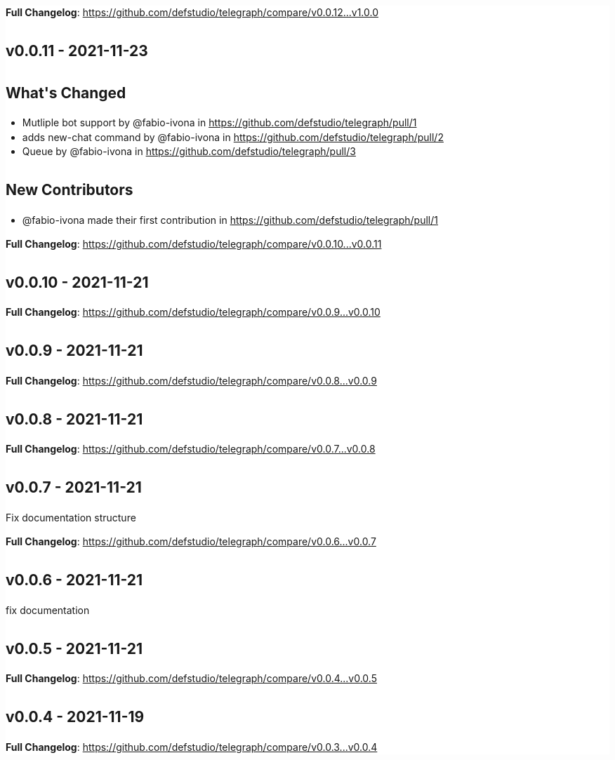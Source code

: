 **Full Changelog**: https://github.com/defstudio/telegraph/compare/v0.0.12...v1.0.0

## v0.0.11 - 2021-11-23

## What's Changed

- Mutliple bot support by @fabio-ivona in https://github.com/defstudio/telegraph/pull/1
- adds new-chat command by @fabio-ivona in https://github.com/defstudio/telegraph/pull/2
- Queue by @fabio-ivona in https://github.com/defstudio/telegraph/pull/3

## New Contributors

- @fabio-ivona made their first contribution in https://github.com/defstudio/telegraph/pull/1

**Full Changelog**: https://github.com/defstudio/telegraph/compare/v0.0.10...v0.0.11

## v0.0.10 - 2021-11-21

**Full Changelog**: https://github.com/defstudio/telegraph/compare/v0.0.9...v0.0.10

## v0.0.9 - 2021-11-21

**Full Changelog**: https://github.com/defstudio/telegraph/compare/v0.0.8...v0.0.9

## v0.0.8 - 2021-11-21

**Full Changelog**: https://github.com/defstudio/telegraph/compare/v0.0.7...v0.0.8

## v0.0.7 - 2021-11-21

Fix documentation structure

**Full Changelog**: https://github.com/defstudio/telegraph/compare/v0.0.6...v0.0.7

## v0.0.6 - 2021-11-21

fix documentation

## v0.0.5 - 2021-11-21

**Full Changelog**: https://github.com/defstudio/telegraph/compare/v0.0.4...v0.0.5

## v0.0.4 - 2021-11-19

**Full Changelog**: https://github.com/defstudio/telegraph/compare/v0.0.3...v0.0.4
